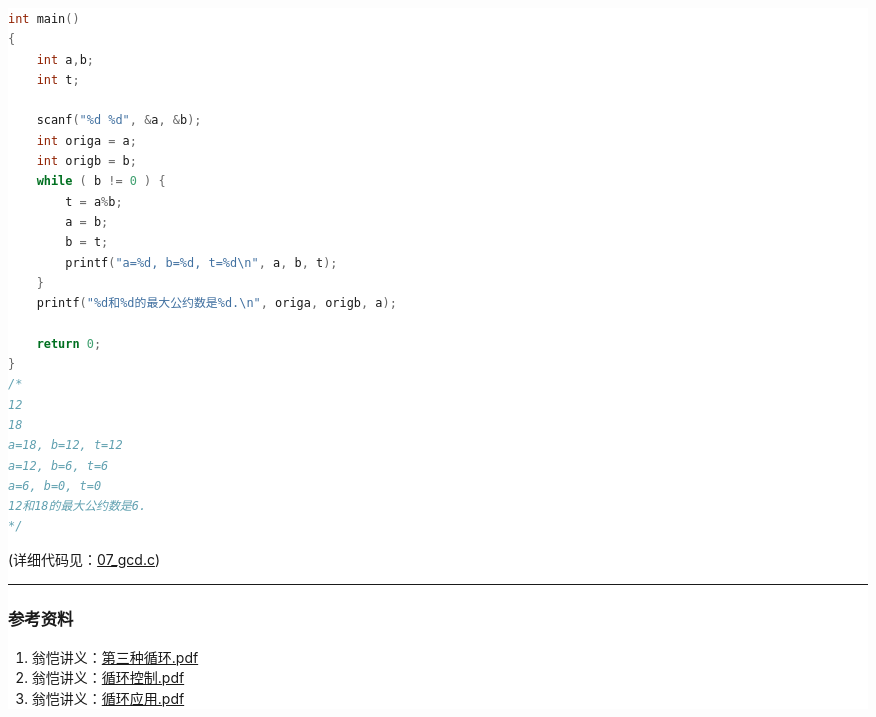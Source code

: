 ```c
int main()
{
	int a,b;
	int t;
	
	scanf("%d %d", &a, &b);
	int origa = a;
	int origb = b;
	while ( b != 0 ) {
		t = a%b;
		a = b;
		b = t;
		printf("a=%d, b=%d, t=%d\n", a, b, t);
	}
	printf("%d和%d的最大公约数是%d.\n", origa, origb, a);
	
	return 0;
}
/*
12
18
a=18, b=12, t=12
a=12, b=6, t=6
a=6, b=0, t=0
12和18的最大公约数是6.
*/
```

(详细代码见：[07_gcd.c](./07_gcd.c))

----

### 参考资料

1. 翁恺讲义：[第三种循环.pdf](./第三种循环.pdf)
2. 翁恺讲义：[循环控制.pdf](./翁恺讲义)
3. 翁恺讲义：[循环应用.pdf](./循环应用.pdf)